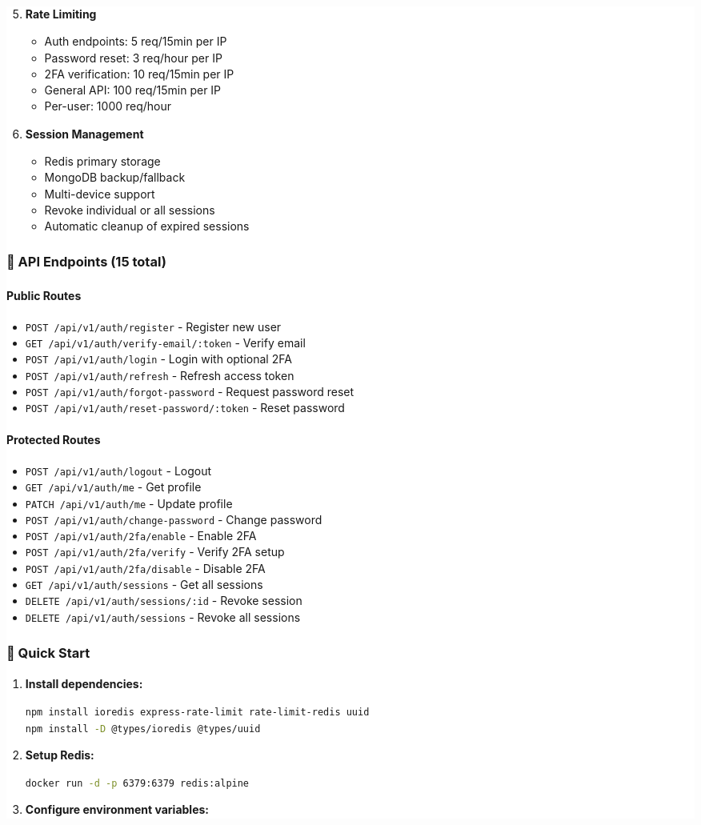 5. **Rate Limiting**

    - Auth endpoints: 5 req/15min per IP
    - Password reset: 3 req/hour per IP
    - 2FA verification: 10 req/15min per IP
    - General API: 100 req/15min per IP
    - Per-user: 1000 req/hour

6. **Session Management**
    - Redis primary storage
    - MongoDB backup/fallback
    - Multi-device support
    - Revoke individual or all sessions
    - Automatic cleanup of expired sessions

### 🎯 API Endpoints (15 total)

#### Public Routes

-   `POST /api/v1/auth/register` - Register new user
-   `GET /api/v1/auth/verify-email/:token` - Verify email
-   `POST /api/v1/auth/login` - Login with optional 2FA
-   `POST /api/v1/auth/refresh` - Refresh access token
-   `POST /api/v1/auth/forgot-password` - Request password reset
-   `POST /api/v1/auth/reset-password/:token` - Reset password

#### Protected Routes

-   `POST /api/v1/auth/logout` - Logout
-   `GET /api/v1/auth/me` - Get profile
-   `PATCH /api/v1/auth/me` - Update profile
-   `POST /api/v1/auth/change-password` - Change password
-   `POST /api/v1/auth/2fa/enable` - Enable 2FA
-   `POST /api/v1/auth/2fa/verify` - Verify 2FA setup
-   `POST /api/v1/auth/2fa/disable` - Disable 2FA
-   `GET /api/v1/auth/sessions` - Get all sessions
-   `DELETE /api/v1/auth/sessions/:id` - Revoke session
-   `DELETE /api/v1/auth/sessions` - Revoke all sessions

### 🚀 Quick Start

1. **Install dependencies:**

    ```bash
    npm install ioredis express-rate-limit rate-limit-redis uuid
    npm install -D @types/ioredis @types/uuid
    ```

2. **Setup Redis:**

    ```bash
    docker run -d -p 6379:6379 redis:alpine
    ```

3. **Configure environment variables:**
